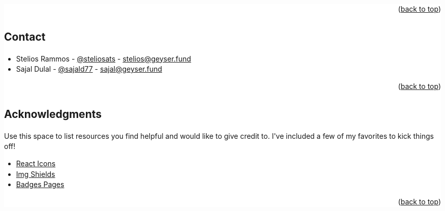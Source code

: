 <p align="right">(<a href="#readme-top">back to top</a>)</p>



## Contact

* Stelios Rammos - [@steliosats](https://twitter.com/steliosats) - stelios@geyser.fund
* Sajal Dulal - [@sajald77](https://twitter.com/sajald77) - sajal@geyser.fund

<p align="right">(<a href="#readme-top">back to top</a>)</p>


## Acknowledgments

Use this space to list resources you find helpful and would like to give credit to. I've included a few of my favorites to kick things off!

* [React Icons](https://react-icons.github.io/react-icons/search)
* [Img Shields](https://shields.io)
* [Badges Pages](https://badges.pages.dev/)

<p align="right">(<a href="#readme-top">back to top</a>)</p>



[contributors-shield]: https://img.shields.io/github/contributors/geyserfund/geyser-app.svg?style=for-the-badge
[contributors-url]: https://github.com/geyserfund/geyser-app/graphs/contributors
[forks-shield]: https://img.shields.io/github/forks/geyserfund/geyser-app.svg?style=for-the-badge
[forks-url]: https://github.com/geyserfund/geyser-app/network/members
[stars-shield]: https://img.shields.io/github/stars/geyserfund/geyser-app.svg?style=for-the-badge
[stars-url]: https://github.com/geyserfund/geyser-app/stargazers
[issues-shield]: https://img.shields.io/github/issues/geyserfund/geyser-app.svg?style=for-the-badge
[issues-url]: https://github.com/geyserfund/geyser-app/issues
[license-shield]: https://img.shields.io/badge/license-GPLv3-blue?style=for-the-badge
[license-url]: https://github.com/geyserfund/geyser-app/LICENSE.md

[product-screenshot]: images/screenshot.png

[Next.js]: https://img.shields.io/badge/next.js-000000?style=for-the-badge&logo=nextdotjs&logoColor=white
[Next-url]: https://nextjs.org/
[React.js]: https://img.shields.io/badge/React-61DAFB?logo=react&logoColor=000&style=for-the-badge
[Chakra.ui]: https://img.shields.io/badge/Chakra%20UI-319795?logo=chakraui&logoColor=fff&style=for-the-badge
[React-url]: https://reactjs.org/
[Chakra-url]: https://chakra-ui.com/
[Graph.ql]: https://img.shields.io/badge/GraphQL-E10098?logo=graphql&logoColor=fff&style=for-the-badge
[GraphQL-url]: https://graphql.org/
[Typescript.ts]: https://img.shields.io/badge/TypeScript-3178C6?logo=typescript&logoColor=fff&style=for-the-badge
[Typescript-url]: https://www.typescriptlang.org/
[React.router]: https://img.shields.io/badge/React%20Router-CA4245?logo=reactrouter&logoColor=fff&style=for-the-badge
[ReactRouter-url]: https://reactrouter.com/en/main
[linkedin-shield]: https://img.shields.io/badge/LinkedIn-0A66C2?logo=linkedin&logoColor=fff&style=for-the-badge
[linkedin-url]: https://www.linkedin.com/company/geyserfund/
[discord-shield]: https://img.shields.io/badge/Discord-5865F2?logo=discord&logoColor=fff&style=for-the-badge
[discord-url]: https://discord.gg/PgBQRxbtgJ
[telegram-shield]: https://img.shields.io/badge/Telegram-26A5E4?logo=telegram&logoColor=fff&style=for-the-badge
[telegram-url]: https://t.me/geyserfund
[x-shield]: https://img.shields.io/badge/X-000?logo=x&logoColor=fff&style=for-the-badge
[x-url]: https://twitter.com/geyserfund
